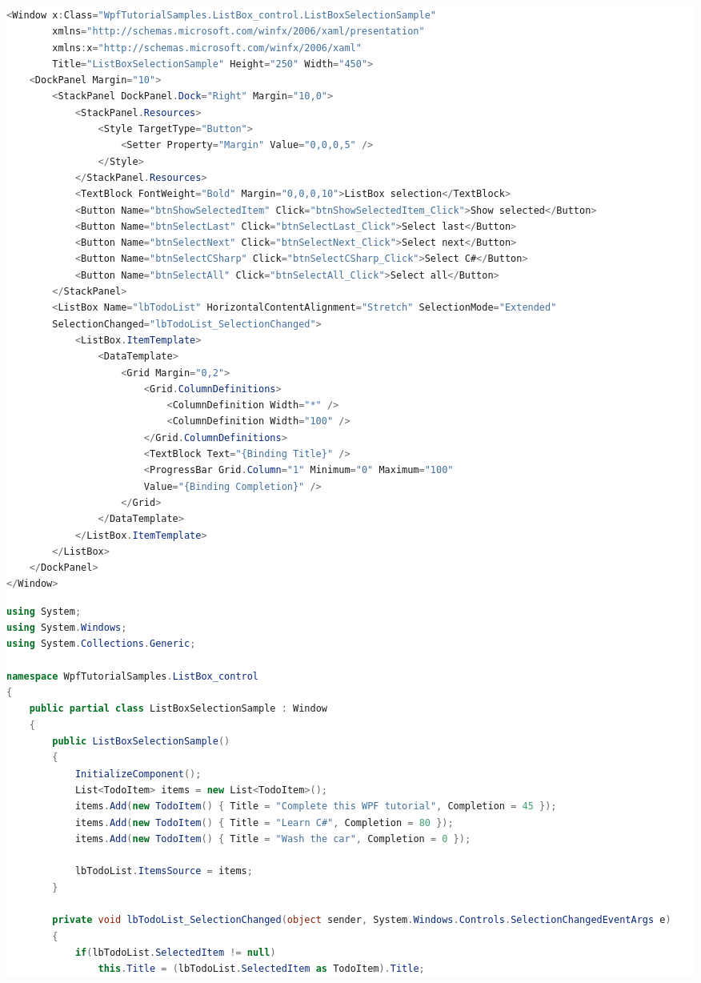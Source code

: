 ```csharp
<Window x:Class="WpfTutorialSamples.ListBox_control.ListBoxSelectionSample"
        xmlns="http://schemas.microsoft.com/winfx/2006/xaml/presentation"
        xmlns:x="http://schemas.microsoft.com/winfx/2006/xaml"
        Title="ListBoxSelectionSample" Height="250" Width="450">
	<DockPanel Margin="10">
		<StackPanel DockPanel.Dock="Right" Margin="10,0">
			<StackPanel.Resources>
				<Style TargetType="Button">
					<Setter Property="Margin" Value="0,0,0,5" />
				</Style>
			</StackPanel.Resources>
			<TextBlock FontWeight="Bold" Margin="0,0,0,10">ListBox selection</TextBlock>
			<Button Name="btnShowSelectedItem" Click="btnShowSelectedItem_Click">Show selected</Button>
			<Button Name="btnSelectLast" Click="btnSelectLast_Click">Select last</Button>
			<Button Name="btnSelectNext" Click="btnSelectNext_Click">Select next</Button>
			<Button Name="btnSelectCSharp" Click="btnSelectCSharp_Click">Select C#</Button>
			<Button Name="btnSelectAll" Click="btnSelectAll_Click">Select all</Button>
		</StackPanel>
		<ListBox Name="lbTodoList" HorizontalContentAlignment="Stretch" SelectionMode="Extended" 
		SelectionChanged="lbTodoList_SelectionChanged">
			<ListBox.ItemTemplate>
				<DataTemplate>
					<Grid Margin="0,2">
						<Grid.ColumnDefinitions>
							<ColumnDefinition Width="*" />
							<ColumnDefinition Width="100" />
						</Grid.ColumnDefinitions>
						<TextBlock Text="{Binding Title}" />
						<ProgressBar Grid.Column="1" Minimum="0" Maximum="100" 
						Value="{Binding Completion}" />
					</Grid>
				</DataTemplate>
			</ListBox.ItemTemplate>
		</ListBox>
	</DockPanel>
</Window>
```

```csharp
using System;
using System.Windows;
using System.Collections.Generic;

namespace WpfTutorialSamples.ListBox_control
{
	public partial class ListBoxSelectionSample : Window
	{
		public ListBoxSelectionSample()
		{
			InitializeComponent();
			List<TodoItem> items = new List<TodoItem>();
			items.Add(new TodoItem() { Title = "Complete this WPF tutorial", Completion = 45 });
			items.Add(new TodoItem() { Title = "Learn C#", Completion = 80 });
			items.Add(new TodoItem() { Title = "Wash the car", Completion = 0 });

			lbTodoList.ItemsSource = items;
		}

		private void lbTodoList_SelectionChanged(object sender, System.Windows.Controls.SelectionChangedEventArgs e)
		{
			if(lbTodoList.SelectedItem != null)
				this.Title = (lbTodoList.SelectedItem as TodoItem).Title;
```